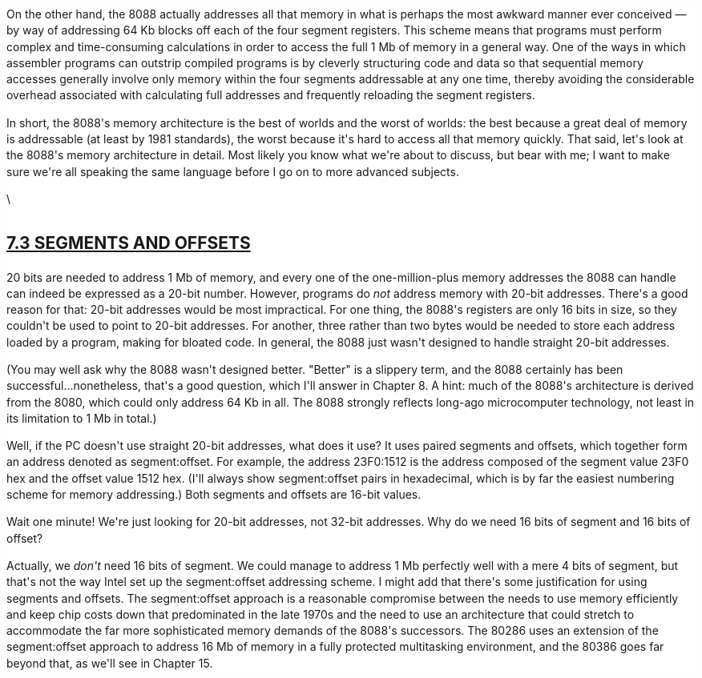 On the other hand, the 8088 actually addresses all that memory in what
is perhaps the most awkward manner ever conceived — by way of addressing
64 Kb blocks off each of the four segment registers. This scheme means
that programs must perform complex and time-consuming calculations in
order to access the full 1 Mb of memory in a general way. One of the
ways in which assembler programs can outstrip compiled programs is by
cleverly structuring code and data so that sequential memory accesses
generally involve only memory within the four segments addressable at
any one time, thereby avoiding the considerable overhead associated with
calculating full addresses and frequently reloading the segment
registers.

In short, the 8088's memory architecture is the best of worlds and the
worst of worlds: the best because a great deal of memory is addressable
(at least by 1981 standards), the worst because it's hard to access all
that memory quickly. That said, let's look at the 8088's memory
architecture in detail. Most likely you know what we're about to
discuss, but bear with me; I want to make sure we're all speaking the
same language before I go on to more advanced subjects.

\

[**7.3 SEGMENTS AND OFFSETS**](#T0703)
--------------------------------------

20 bits are needed to address 1 Mb of memory, and every one of the
one-million-plus memory addresses the 8088 can handle can indeed be
expressed as a 20-bit number. However, programs do *not* address memory
with 20-bit addresses. There's a good reason for that: 20-bit addresses
would be most impractical. For one thing, the 8088's registers are only
16 bits in size, so they couldn't be used to point to 20-bit addresses.
For another, three rather than two bytes would be needed to store each
address loaded by a program, making for bloated code. In general, the
8088 just wasn't designed to handle straight 20-bit addresses.

(You may well ask why the 8088 wasn't designed better. "Better" is a
slippery term, and the 8088 certainly has been successful...nonetheless,
that's a good question, which I'll answer in Chapter 8. A hint: much of
the 8088's architecture is derived from the 8080, which could only
address 64 Kb in all. The 8088 strongly reflects long-ago microcomputer
technology, not least in its limitation to 1 Mb in total.)

Well, if the PC doesn't use straight 20-bit addresses, what does it use?
It uses paired segments and offsets, which together form an address
denoted as segment:offset. For example, the address 23F0:1512 is the
address composed of the segment value 23F0 hex and the offset value 1512
hex. (I'll always show segment:offset pairs in hexadecimal, which is by
far the easiest numbering scheme for memory addressing.) Both segments
and offsets are 16-bit values.

Wait one minute! We're just looking for 20-bit addresses, not 32-bit
addresses. Why do we need 16 bits of segment and 16 bits of offset?

Actually, we *don't* need 16 bits of segment. We could manage to address
1 Mb perfectly well with a mere 4 bits of segment, but that's not the
way Intel set up the segment:offset addressing scheme. I might add that
there's some justification for using segments and offsets. The
segment:offset approach is a reasonable compromise between the needs to
use memory efficiently and keep chip costs down that predominated in the
late 1970s and the need to use an architecture that could stretch to
accommodate the far more sophisticated memory demands of the 8088's
successors. The 80286 uses an extension of the segment:offset approach
to address 16 Mb of memory in a fully protected multitasking
environment, and the 80386 goes far beyond that, as we'll see in Chapter
15.
